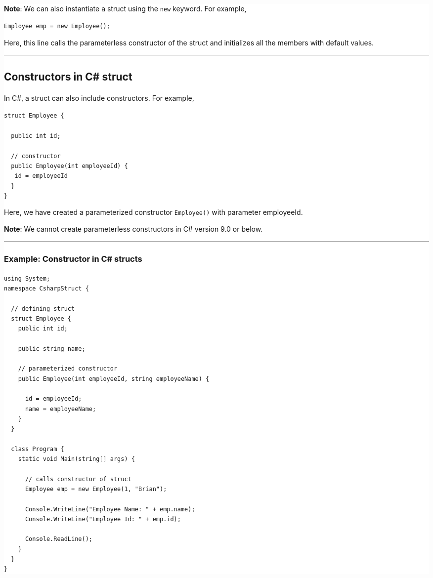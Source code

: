**Note**: We can also instantiate a struct using the `new` keyword. For example,

```
Employee emp = new Employee();
```

Here, this line calls the parameterless constructor of the struct and initializes all the members with default values.

---

## Constructors in C# struct

In C#, a struct can also include constructors. For example,

```
struct Employee {

  public int id;

  // constructor 
  public Employee(int employeeId) {
   id = employeeId
  }
}
```

Here, we have created a parameterized constructor `Employee()` with parameter employeeId.

**Note**: We cannot create parameterless constructors in C# version 9.0 or below.

---

### Example: Constructor in C# structs

```
using System;
namespace CsharpStruct {
 
  // defining struct
  struct Employee {
    public int id;
    
    public string name;

    // parameterized constructor
    public Employee(int employeeId, string employeeName) {
   
      id = employeeId;
      name = employeeName;
    }
  }
 
  class Program {
    static void Main(string[] args) {
 
      // calls constructor of struct
      Employee emp = new Employee(1, "Brian");

      Console.WriteLine("Employee Name: " + emp.name);
      Console.WriteLine("Employee Id: " + emp.id);

      Console.ReadLine();
    }
  }
}
```
